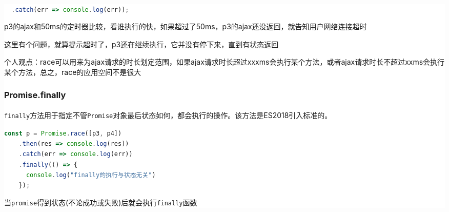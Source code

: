 ``` js
  .catch(err => console.log(err));
```
p3的ajax和50ms的定时器比较，看谁执行的快，如果超过了50ms，p3的ajax还没返回，就告知用户网络连接超时

这里有个问题，就算提示超时了，p3还在继续执行，它并没有停下来，直到有状态返回

个人观点：race可以用来为ajax请求的时长划定范围，如果ajax请求时长超过xxxms会执行某个方法，或者ajax请求时长不超过xxms会执行某个方法，总之，race的应用空间不是很大

### Promise.finally
`finally`方法用于指定不管`Promise`对象最后状态如何，都会执行的操作。该方法是ES2018引入标准的。
``` js
const p = Promise.race([p3, p4])
    .then(res => console.log(res))
    .catch(err => console.log(err))
    .finally(() => {
      console.log("finally的执行与状态无关")
    });
```
当`promise`得到状态(不论成功或失败)后就会执行`finally`函数
